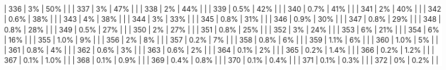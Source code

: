 | 336 | 3% | 50% |  |
| 337 | 3% | 47% |  |
| 338 | 2% | 44% |  |
| 339 | 0.5% | 42% |  |
| 340 | 0.7% | 41% |  |
| 341 | 2% | 40% |  |
| 342 | 0.6% | 38% |  |
| 343 | 4% | 38% |  |
| 344 | 3% | 33% |  |
| 345 | 0.8% | 31% |  |
| 346 | 0.9% | 30% |  |
| 347 | 0.8% | 29% |  |
| 348 | 0.8% | 28% |  |
| 349 | 0.5% | 27% |  |
| 350 | 2% | 27% |  |
| 351 | 0.8% | 25% |  |
| 352 | 3% | 24% |  |
| 353 | 6% | 21% |  |
| 354 | 6% | 16% |  |
| 355 | 1.0% | 9% |  |
| 356 | 2% | 8% |  |
| 357 | 0.2% | 7% |  |
| 358 | 0.8% | 6% |  |
| 359 | 1.1% | 6% |  |
| 360 | 1.0% | 5% |  |
| 361 | 0.8% | 4% |  |
| 362 | 0.6% | 3% |  |
| 363 | 0.6% | 2% |  |
| 364 | 0.1% | 2% |  |
| 365 | 0.2% | 1.4% |  |
| 366 | 0.2% | 1.2% |  |
| 367 | 0.1% | 1.0% |  |
| 368 | 0.1% | 0.9% |  |
| 369 | 0.4% | 0.8% |  |
| 370 | 0.1% | 0.4% |  |
| 371 | 0.1% | 0.3% |  |
| 372 | 0% | 0.2% |  |